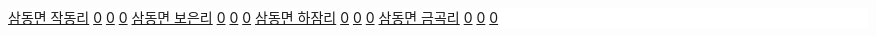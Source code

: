 
  <tr class="item">
    <td><a href="울산광역시울주군삼동면작동리">삼동면 작동리</a></td>
    <td><a href="울산광역시울주군삼동면작동리">0</a></td>
    <td><a href="울산광역시울주군삼동면작동리">0</a></td>
    <td><a href="울산광역시울주군삼동면작동리">0</a></td>
  </tr>
    

  <tr class="item">
    <td><a href="울산광역시울주군삼동면보은리">삼동면 보은리</a></td>
    <td><a href="울산광역시울주군삼동면보은리">0</a></td>
    <td><a href="울산광역시울주군삼동면보은리">0</a></td>
    <td><a href="울산광역시울주군삼동면보은리">0</a></td>
  </tr>
    

  <tr class="item">
    <td><a href="울산광역시울주군삼동면하잠리">삼동면 하잠리</a></td>
    <td><a href="울산광역시울주군삼동면하잠리">0</a></td>
    <td><a href="울산광역시울주군삼동면하잠리">0</a></td>
    <td><a href="울산광역시울주군삼동면하잠리">0</a></td>
  </tr>
    

  <tr class="item">
    <td><a href="울산광역시울주군삼동면금곡리">삼동면 금곡리</a></td>
    <td><a href="울산광역시울주군삼동면금곡리">0</a></td>
    <td><a href="울산광역시울주군삼동면금곡리">0</a></td>
    <td><a href="울산광역시울주군삼동면금곡리">0</a></td>
  </tr>
    


</table>


    